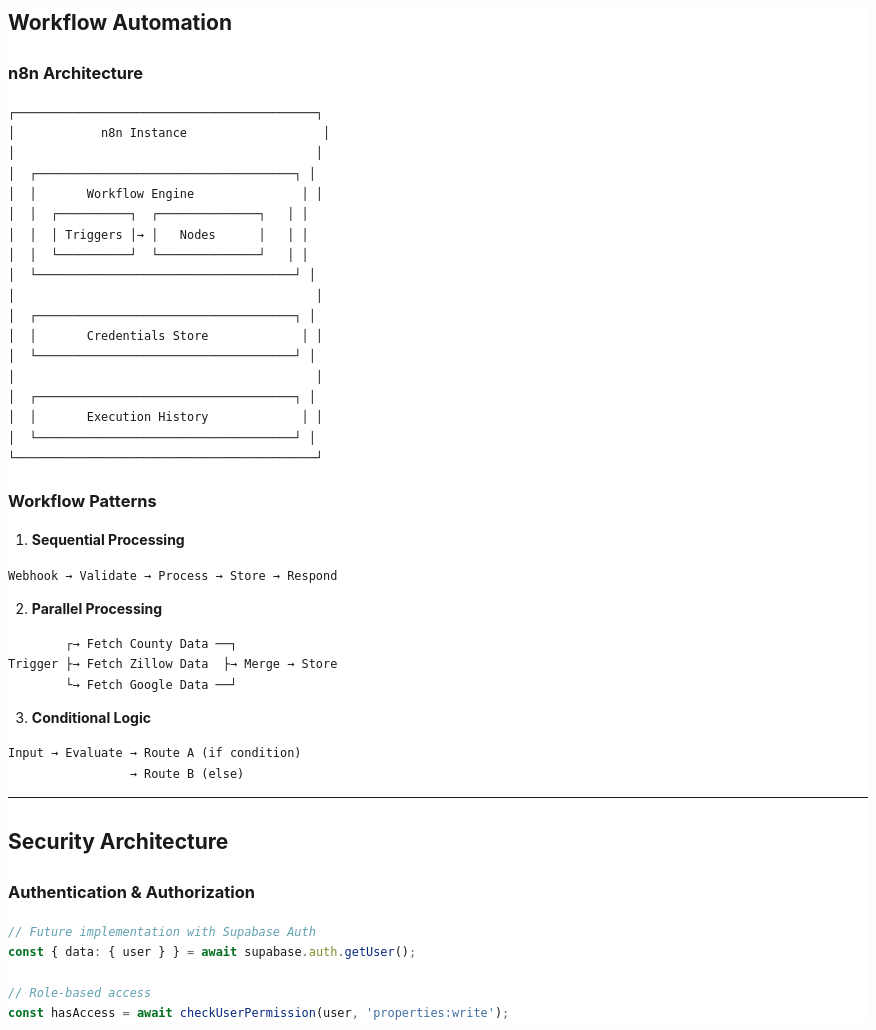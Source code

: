 
## Workflow Automation

### n8n Architecture

```
┌──────────────────────────────────────────┐
│            n8n Instance                   │
│                                          │
│  ┌────────────────────────────────────┐ │
│  │       Workflow Engine               │ │
│  │  ┌──────────┐  ┌──────────────┐   │ │
│  │  │ Triggers │→ │   Nodes      │   │ │
│  │  └──────────┘  └──────────────┘   │ │
│  └────────────────────────────────────┘ │
│                                          │
│  ┌────────────────────────────────────┐ │
│  │       Credentials Store             │ │
│  └────────────────────────────────────┘ │
│                                          │
│  ┌────────────────────────────────────┐ │
│  │       Execution History             │ │
│  └────────────────────────────────────┘ │
└──────────────────────────────────────────┘
```

### Workflow Patterns

1. **Sequential Processing**
```
Webhook → Validate → Process → Store → Respond
```

2. **Parallel Processing**
```
        ┌→ Fetch County Data ──┐
Trigger ├→ Fetch Zillow Data  ├→ Merge → Store
        └→ Fetch Google Data ──┘
```

3. **Conditional Logic**
```
Input → Evaluate → Route A (if condition)
                 → Route B (else)
```

---

## Security Architecture

### Authentication & Authorization

```typescript
// Future implementation with Supabase Auth
const { data: { user } } = await supabase.auth.getUser();

// Role-based access
const hasAccess = await checkUserPermission(user, 'properties:write');
```
